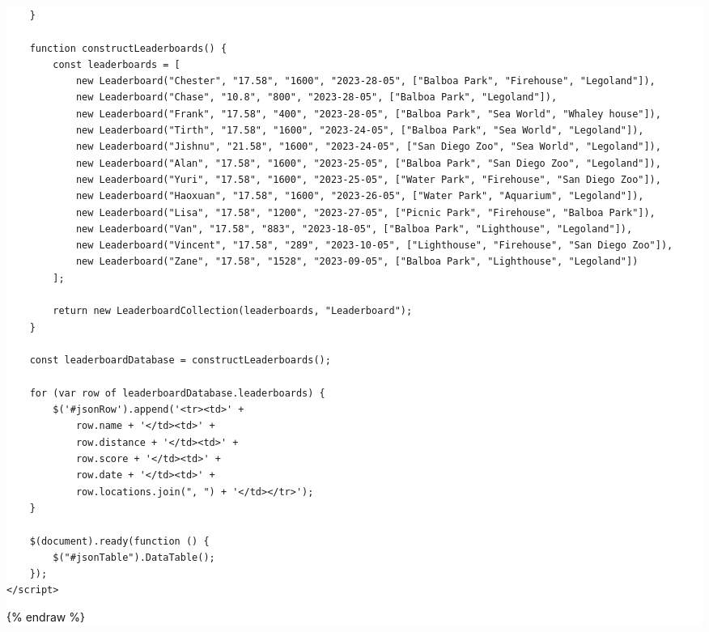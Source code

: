         }

        function constructLeaderboards() {
            const leaderboards = [
                new Leaderboard("Chester", "17.58", "1600", "2023-28-05", ["Balboa Park", "Firehouse", "Legoland"]),
                new Leaderboard("Chase", "10.8", "800", "2023-28-05", ["Balboa Park", "Legoland"]),
                new Leaderboard("Frank", "17.58", "400", "2023-28-05", ["Balboa Park", "Sea World", "Whaley house"]),
                new Leaderboard("Tirth", "17.58", "1600", "2023-24-05", ["Balboa Park", "Sea World", "Legoland"]),
                new Leaderboard("Jishnu", "21.58", "1600", "2023-24-05", ["San Diego Zoo", "Sea World", "Legoland"]),
                new Leaderboard("Alan", "17.58", "1600", "2023-25-05", ["Balboa Park", "San Diego Zoo", "Legoland"]),
                new Leaderboard("Yuri", "17.58", "1600", "2023-25-05", ["Water Park", "Firehouse", "San Diego Zoo"]),
                new Leaderboard("Haoxuan", "17.58", "1600", "2023-26-05", ["Water Park", "Aquarium", "Legoland"]),
                new Leaderboard("Lisa", "17.58", "1200", "2023-27-05", ["Picnic Park", "Firehouse", "Balboa Park"]),
                new Leaderboard("Van", "17.58", "883", "2023-18-05", ["Balboa Park", "Lighthouse", "Legoland"]),
                new Leaderboard("Vincent", "17.58", "289", "2023-10-05", ["Lighthouse", "Firehouse", "San Diego Zoo"]),
                new Leaderboard("Zane", "17.58", "1528", "2023-09-05", ["Balboa Park", "Lighthouse", "Legoland"])
            ];

            return new LeaderboardCollection(leaderboards, "Leaderboard");
        }

        const leaderboardDatabase = constructLeaderboards();

        for (var row of leaderboardDatabase.leaderboards) {
            $('#jsonRow').append('<tr><td>' +
                row.name + '</td><td>' +
                row.distance + '</td><td>' +
                row.score + '</td><td>' +
                row.date + '</td><td>' +
                row.locations.join(", ") + '</td></tr>');
        }

        $(document).ready(function () {
            $("#jsonTable").DataTable();
        });
    </script>
</body>

</div>

</div>

</div>
</div>

</div>
    {% endraw %}

</div>
 

